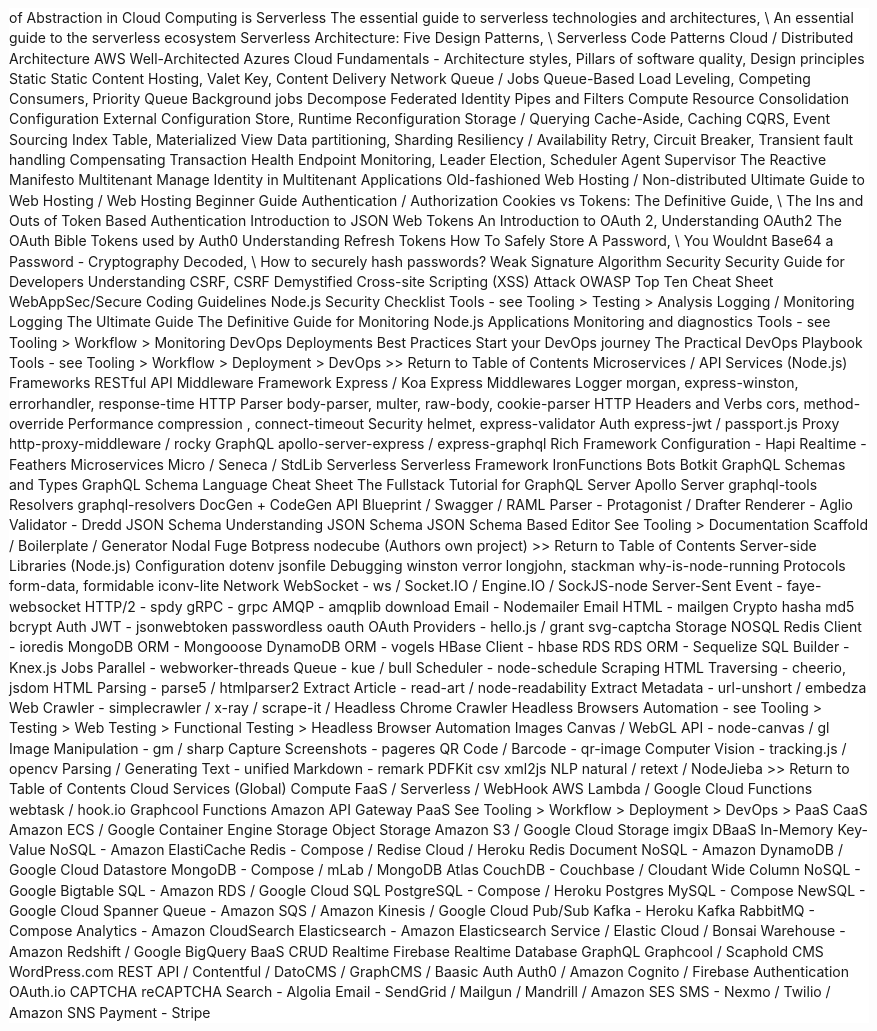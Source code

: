 of Abstraction in Cloud Computing is Serverless The essential guide to serverless technologies and architectures, \ An essential guide to the serverless ecosystem Serverless Architecture: Five Design Patterns, \ Serverless Code Patterns Cloud / Distributed Architecture AWS Well-Architected Azures Cloud Fundamentals - Architecture styles, Pillars of software quality, Design principles Static Static Content Hosting, Valet Key, Content Delivery Network Queue / Jobs Queue-Based Load Leveling, Competing Consumers, Priority Queue Background jobs Decompose Federated Identity Pipes and Filters Compute Resource Consolidation Configuration External Configuration Store, Runtime Reconfiguration Storage / Querying Cache-Aside, Caching CQRS, Event Sourcing Index Table, Materialized View Data partitioning, Sharding Resiliency / Availability Retry, Circuit Breaker, Transient fault handling Compensating Transaction Health Endpoint Monitoring, Leader Election, Scheduler Agent Supervisor The Reactive Manifesto Multitenant Manage Identity in Multitenant Applications Old-fashioned Web Hosting / Non-distributed Ultimate Guide to Web Hosting / Web Hosting Beginner Guide Authentication / Authorization Cookies vs Tokens: The Definitive Guide, \ The Ins and Outs of Token Based Authentication Introduction to JSON Web Tokens An Introduction to OAuth 2, Understanding OAuth2 The OAuth Bible Tokens used by Auth0 Understanding Refresh Tokens How To Safely Store A Password, \ You Wouldnt Base64 a Password - Cryptography Decoded, \ How to securely hash passwords? Weak Signature Algorithm Security Security Guide for Developers Understanding CSRF, CSRF Demystified Cross-site Scripting (XSS) Attack OWASP Top Ten Cheat Sheet WebAppSec/Secure Coding Guidelines Node.js Security Checklist Tools - see Tooling > Testing > Analysis Logging / Monitoring Logging The Ultimate Guide The Definitive Guide for Monitoring Node.js Applications Monitoring and diagnostics Tools - see Tooling > Workflow > Monitoring DevOps Deployments Best Practices Start your DevOps journey The Practical DevOps Playbook Tools - see Tooling > Workflow > Deployment > DevOps >> Return to Table of Contents Microservices / API Services (Node.js) Frameworks RESTful API Middleware Framework Express / Koa Express Middlewares Logger morgan, express-winston, errorhandler, response-time HTTP Parser body-parser, multer, raw-body, cookie-parser HTTP Headers and Verbs cors, method-override Performance compression , connect-timeout Security helmet, express-validator Auth express-jwt / passport.js Proxy http-proxy-middleware / rocky GraphQL apollo-server-express / express-graphql Rich Framework Configuration - Hapi Realtime - Feathers Microservices Micro / Seneca / StdLib Serverless Serverless Framework IronFunctions Bots Botkit GraphQL Schemas and Types GraphQL Schema Language Cheat Sheet The Fullstack Tutorial for GraphQL Server Apollo Server graphql-tools Resolvers graphql-resolvers DocGen + CodeGen API Blueprint / Swagger / RAML Parser - Protagonist / Drafter Renderer - Aglio Validator - Dredd JSON Schema Understanding JSON Schema JSON Schema Based Editor See Tooling > Documentation Scaffold / Boilerplate / Generator Nodal Fuge Botpress nodecube (Authors own project) >> Return to Table of Contents Server-side Libraries (Node.js) Configuration dotenv jsonfile Debugging winston verror longjohn, stackman why-is-node-running Protocols form-data, formidable iconv-lite Network WebSocket - ws / Socket.IO / Engine.IO / SockJS-node Server-Sent Event - faye-websocket HTTP/2 - spdy gRPC - grpc AMQP - amqplib download Email - Nodemailer Email HTML - mailgen Crypto hasha md5 bcrypt Auth JWT - jsonwebtoken passwordless oauth OAuth Providers - hello.js / grant svg-captcha Storage NOSQL Redis Client - ioredis MongoDB ORM - Mongooose DynamoDB ORM - vogels HBase Client - hbase RDS RDS ORM - Sequelize SQL Builder - Knex.js Jobs Parallel - webworker-threads Queue - kue / bull Scheduler - node-schedule Scraping HTML Traversing - cheerio, jsdom HTML Parsing - parse5 / htmlparser2 Extract Article - read-art / node-readability Extract Metadata - url-unshort / embedza Web Crawler - simplecrawler / x-ray / scrape-it / Headless Chrome Crawler Headless Browsers Automation - see Tooling > Testing > Web Testing > Functional Testing > Headless Browser Automation Images Canvas / WebGL API - node-canvas / gl Image Manipulation - gm / sharp Capture Screenshots - pageres QR Code / Barcode - qr-image Computer Vision - tracking.js / opencv Parsing / Generating Text - unified Markdown - remark PDFKit csv xml2js NLP natural / retext / NodeJieba >> Return to Table of Contents Cloud Services (Global) Compute FaaS / Serverless / WebHook AWS Lambda / Google Cloud Functions webtask / hook.io Graphcool Functions Amazon API Gateway PaaS See Tooling > Workflow > Deployment > DevOps > PaaS CaaS Amazon ECS / Google Container Engine Storage Object Storage Amazon S3 / Google Cloud Storage imgix DBaaS In-Memory Key-Value NoSQL - Amazon ElastiCache Redis - Compose / Redise Cloud / Heroku Redis Document NoSQL - Amazon DynamoDB / Google Cloud Datastore MongoDB - Compose / mLab / MongoDB Atlas CouchDB - Couchbase / Cloudant Wide Column NoSQL - Google Bigtable SQL - Amazon RDS / Google Cloud SQL PostgreSQL - Compose / Heroku Postgres MySQL - Compose NewSQL - Google Cloud Spanner Queue - Amazon SQS / Amazon Kinesis / Google Cloud Pub/Sub Kafka - Heroku Kafka RabbitMQ - Compose Analytics - Amazon CloudSearch Elasticsearch - Amazon Elasticsearch Service / Elastic Cloud / Bonsai Warehouse - Amazon Redshift / Google BigQuery BaaS CRUD Realtime Firebase Realtime Database GraphQL Graphcool / Scaphold CMS WordPress.com REST API / Contentful / DatoCMS / GraphCMS / Baasic Auth Auth0 / Amazon Cognito / Firebase Authentication OAuth.io CAPTCHA reCAPTCHA Search - Algolia Email - SendGrid / Mailgun / Mandrill / Amazon SES SMS - Nexmo / Twilio / Amazon SNS Payment - Stripe